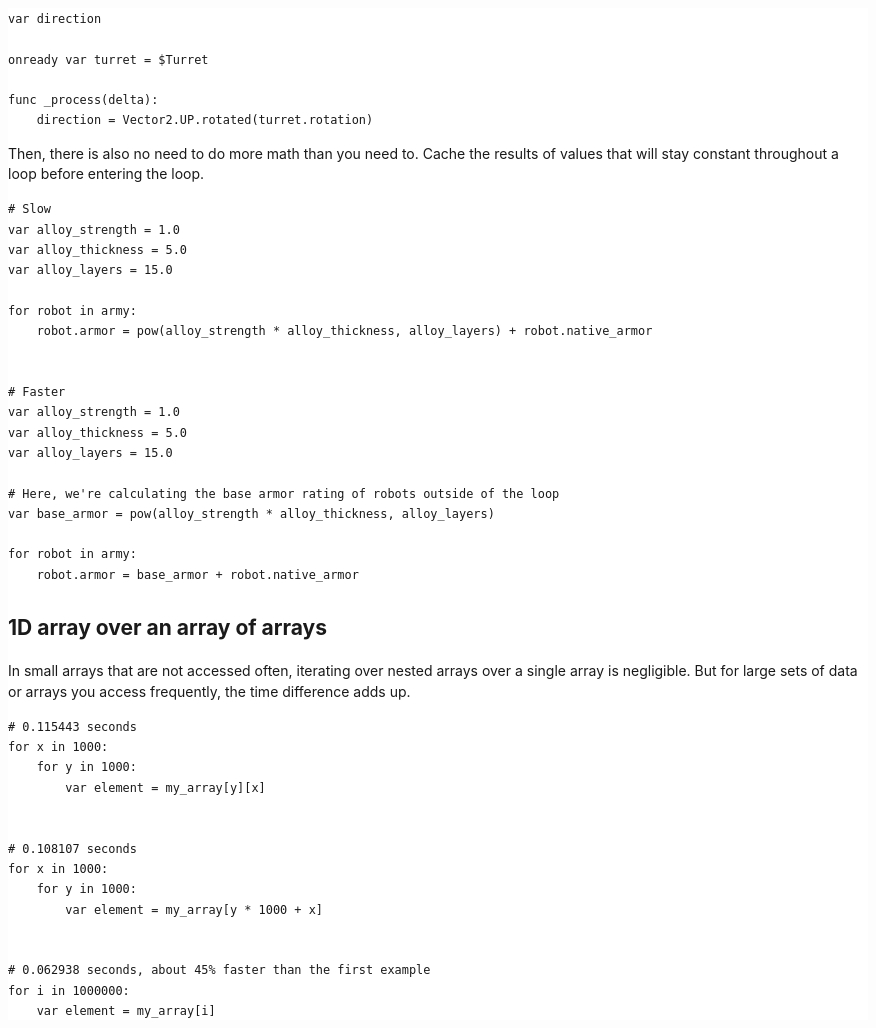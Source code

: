 ```gdscript
var direction

onready var turret = $Turret

func _process(delta):
    direction = Vector2.UP.rotated(turret.rotation)
```

Then, there is also no need to do more math than you need to. Cache the results of values that will stay constant throughout a loop before entering the loop.

```gdscript
# Slow
var alloy_strength = 1.0
var alloy_thickness = 5.0
var alloy_layers = 15.0

for robot in army:
    robot.armor = pow(alloy_strength * alloy_thickness, alloy_layers) + robot.native_armor


# Faster
var alloy_strength = 1.0
var alloy_thickness = 5.0
var alloy_layers = 15.0

# Here, we're calculating the base armor rating of robots outside of the loop
var base_armor = pow(alloy_strength * alloy_thickness, alloy_layers)

for robot in army:
    robot.armor = base_armor + robot.native_armor
```

## 1D array over an array of arrays

In small arrays that are not accessed often, iterating over nested arrays over a single array is negligible. But for large sets of data or arrays you access frequently, the time difference adds up.

```gdscript
# 0.115443 seconds
for x in 1000:
    for y in 1000:
        var element = my_array[y][x]


# 0.108107 seconds
for x in 1000:
    for y in 1000:
        var element = my_array[y * 1000 + x]


# 0.062938 seconds, about 45% faster than the first example
for i in 1000000:
    var element = my_array[i]
```
